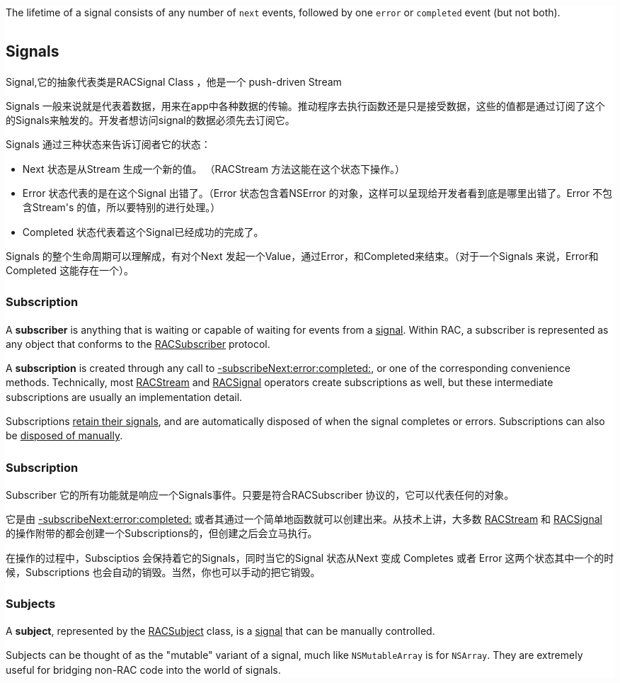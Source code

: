 The lifetime of a signal consists of any number of `next` events, followed by
one `error` or `completed` event (but not both).

## Signals
Signal,它的抽象代表类是RACSignal Class ，他是一个 push-driven Stream

Signals 一般来说就是代表着数据，用来在app中各种数据的传输。推动程序去执行函数还是只是接受数据，这些的值都是通过订阅了这个的Signals来触发的。开发者想访问signal的数据必须先去订阅它。

Signals 通过三种状态来告诉订阅者它的状态：

* Next 状态是从Stream 生成一个新的值。 （RACStream 方法这能在这个状态下操作。）

* Error 状态代表的是在这个Signal 出错了。（Error 状态包含着NSError 的对象，这样可以呈现给开发者看到底是哪里出错了。Error 不包含Stream's 的值，所以要特别的进行处理。）

* Completed 状态代表着这个Signal已经成功的完成了。

Signals 的整个生命周期可以理解成，有对个Next 发起一个Value，通过Error，和Completed来结束。（对于一个Signals 来说，Error和Completed 这能存在一个）。

  



### Subscription

A **subscriber** is anything that is waiting or capable of waiting for events
from a [signal](#signals). Within RAC, a subscriber is represented as any object
that conforms to the [RACSubscriber][] protocol.

A **subscription** is created through any call to
[-subscribeNext:error:completed:][RACSignal], or one of the corresponding
convenience methods. Technically, most [RACStream][] and
[RACSignal][RACSignal+Operations] operators create subscriptions as well, but
these intermediate subscriptions are usually an implementation detail.

Subscriptions [retain their signals][Memory Management], and are automatically
disposed of when the signal completes or errors. Subscriptions can also be
[disposed of manually](#disposables).

### Subscription
Subscriber 它的所有功能就是响应一个Signals事件。只要是符合RACSubscriber 协议的，它可以代表任何的对象。

它是由 [-subscribeNext:error:completed:][RACSignal] 或者其通过一个简单地函数就可以创建出来。从技术上讲，大多数 [RACStream][] 和
[RACSignal][RACSignal+Operations] 的操作附带的都会创建一个Subscriptions的，但创建之后会立马执行。

在操作的过程中，Subsciptios 会保持着它的Signals，同时当它的Signal 状态从Next 变成 Completes 或者 Error 这两个状态其中一个的时候，Subscriptions 也会自动的销毁。当然，你也可以手动的把它销毁。

### Subjects

A **subject**, represented by the [RACSubject][] class, is a [signal](#signals)
that can be manually controlled.

Subjects can be thought of as the "mutable" variant of a signal, much like
`NSMutableArray` is for `NSArray`. They are extremely useful for bridging
non-RAC code into the world of signals.


[Design Guidelines]: DesignGuidelines.md
[Haskell]: http://www.haskell.org
[lazy-seq]: http://clojure.github.com/clojure/clojure.core-api.html#clojure.core/lazy-seq
[List]: http://www.haskell.org/ghc/docs/latest/html/libraries/base-4.6.0.1/Data-List.html
[Memory Management]: MemoryManagement.md
[monads]: http://en.wikipedia.org/wiki/Monad_(functional_programming)
[Monoid]: http://www.haskell.org/ghc/docs/latest/html/libraries/base-4.6.0.1/Data-Monoid.html#t:Monoid
[MonadZip]: http://www.haskell.org/ghc/docs/latest/html/libraries/base-4.6.0.1/Control-Monad-Zip.html#t:MonadZip
[NSButton+RACCommandSupport]: ../ReactiveCocoaFramework/ReactiveCocoa/NSButton+RACCommandSupport.h
[RACBacktrace]: ../ReactiveCocoaFramework/ReactiveCocoa/RACBacktrace.h
[RACCommand]: ../ReactiveCocoaFramework/ReactiveCocoa/RACCommand.h
[RACDisposable]: ../ReactiveCocoaFramework/ReactiveCocoa/RACDisposable.h
[RACEvent]: ../ReactiveCocoaFramework/ReactiveCocoa/RACEvent.h
[RACMulticastConnection]: ../ReactiveCocoaFramework/ReactiveCocoa/RACMulticastConnection.h
[RACReplaySubject]: ../ReactiveCocoaFramework/ReactiveCocoa/RACReplaySubject.h
[RACScheduler]: ../ReactiveCocoaFramework/ReactiveCocoa/RACScheduler.h
[RACSequence]: ../ReactiveCocoaFramework/ReactiveCocoa/RACSequence.h
[RACSignal]: ../ReactiveCocoaFramework/ReactiveCocoa/RACSignal.h
[RACSignal+Operations]: ../ReactiveCocoaFramework/ReactiveCocoa/RACSignal+Operations.h
[RACStream]: ../ReactiveCocoaFramework/ReactiveCocoa/RACStream.h
[RACSubject]: ../ReactiveCocoaFramework/ReactiveCocoa/RACSubject.h
[RACSubscriber]: ../ReactiveCocoaFramework/ReactiveCocoa/RACSubscriber.h
[RACTuple]: ../ReactiveCocoaFramework/ReactiveCocoa/RACTuple.h
[RACUnit]: ../ReactiveCocoaFramework/ReactiveCocoa/RACUnit.h
[README]: ../README.md
[seq]: http://clojure.org/sequences